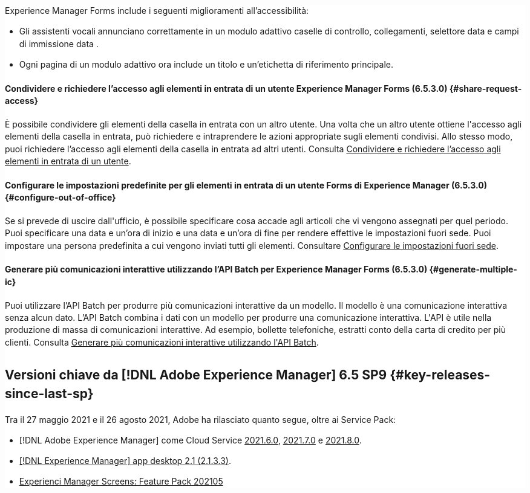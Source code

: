 Experience Manager Forms include i seguenti miglioramenti all’accessibilità:

* Gli assistenti vocali annunciano correttamente in un modulo adattivo caselle di controllo, collegamenti, selettore data e campi di immissione data .

* Ogni pagina di un modulo adattivo ora include un titolo e un’etichetta di riferimento principale.

#### Condividere e richiedere l’accesso agli elementi in entrata di un utente Experience Manager Forms (6.5.3.0) {#share-request-access}

È possibile condividere gli elementi della casella in entrata con un altro utente. Una volta che un altro utente ottiene l&#39;accesso agli elementi della casella in entrata, può richiedere e intraprendere le azioni appropriate sugli elementi condivisi. Allo stesso modo, puoi richiedere l’accesso agli elementi della casella in entrata ad altri utenti. Consulta [Condividere e richiedere l’accesso agli elementi in entrata di un utente](../forms/using/configure-shared-queues-osgi.md).

#### Configurare le impostazioni predefinite per gli elementi in entrata di un utente Forms di Experience Manager (6.5.3.0) {#configure-out-of-office}

Se si prevede di uscire dall&#39;ufficio, è possibile specificare cosa accade agli articoli che vi vengono assegnati per quel periodo.
Puoi specificare una data e un’ora di inizio e una data e un’ora di fine per rendere effettive le impostazioni fuori sede. Puoi impostare una persona predefinita a cui vengono inviati tutti gli elementi. Consultare [Configurare le impostazioni fuori sede](../forms/using/configure-out-of-office-settings.md).

#### Generare più comunicazioni interattive utilizzando l’API Batch per Experience Manager Forms (6.5.3.0) {#generate-multiple-ic}

Puoi utilizzare l’API Batch per produrre più comunicazioni interattive da un modello. Il modello è una comunicazione interattiva senza alcun dato. L’API Batch combina i dati con un modello per produrre una comunicazione interattiva. L&#39;API è utile nella produzione di massa di comunicazioni interattive. Ad esempio, bollette telefoniche, estratti conto della carta di credito per più clienti. Consulta [Generare più comunicazioni interattive utilizzando l&#39;API Batch](../forms/using/generate-multiple-interactive-communication-using-batch-api.md).



## Versioni chiave da [!DNL Adobe Experience Manager] 6.5 SP9 {#key-releases-since-last-sp}

Tra il 27 maggio 2021 e il 26 agosto 2021, Adobe ha rilasciato quanto segue, oltre ai Service Pack:

* [!DNL Adobe Experience Manager] come Cloud Service  [2021.6.0](https://experienceleague.adobe.com/docs/experience-manager-cloud-service/release-notes/release-notes/2021/release-notes-2021-6-0.html),  [2021.7.0](https://experienceleague.adobe.com/docs/experience-manager-cloud-service/release-notes/release-notes/2021/release-notes-2021-7-0.html) e  [2021.8.0](https://experienceleague.adobe.com/docs/experience-manager-cloud-service/release-notes/release-notes/release-notes-current.html?lang=en).

* [[!DNL Experience Manager] app desktop 2.1 (2.1.3.3)](https://experienceleague.adobe.com/docs/experience-manager-desktop-app/using/release-notes.html).

* [Experienci Manager Screens: Feature Pack 202105](https://experienceleague.adobe.com/docs/experience-manager-screens/user-guide/release-notes/release-notes-fp-202105.html?lang=en)
